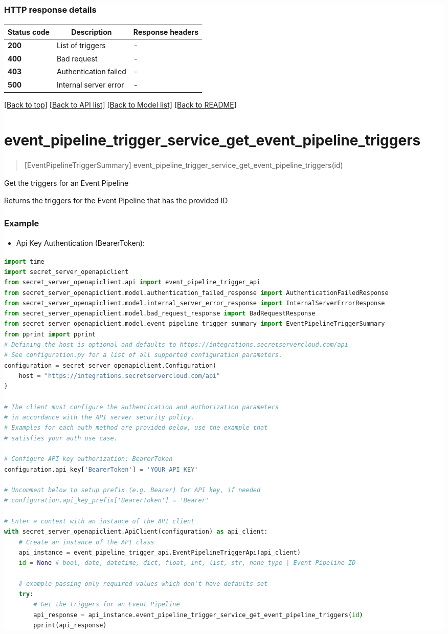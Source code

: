 
### HTTP response details

| Status code | Description | Response headers |
|-------------|-------------|------------------|
**200** | List of triggers |  -  |
**400** | Bad request |  -  |
**403** | Authentication failed |  -  |
**500** | Internal server error |  -  |

[[Back to top]](#) [[Back to API list]](../README.md#documentation-for-api-endpoints) [[Back to Model list]](../README.md#documentation-for-models) [[Back to README]](../README.md)

# **event_pipeline_trigger_service_get_event_pipeline_triggers**
> [EventPipelineTriggerSummary] event_pipeline_trigger_service_get_event_pipeline_triggers(id)

Get the triggers for an Event Pipeline

Returns the triggers for the Event Pipeline that has the provided ID

### Example

* Api Key Authentication (BearerToken):

```python
import time
import secret_server_openapiclient
from secret_server_openapiclient.api import event_pipeline_trigger_api
from secret_server_openapiclient.model.authentication_failed_response import AuthenticationFailedResponse
from secret_server_openapiclient.model.internal_server_error_response import InternalServerErrorResponse
from secret_server_openapiclient.model.bad_request_response import BadRequestResponse
from secret_server_openapiclient.model.event_pipeline_trigger_summary import EventPipelineTriggerSummary
from pprint import pprint
# Defining the host is optional and defaults to https://integrations.secretservercloud.com/api
# See configuration.py for a list of all supported configuration parameters.
configuration = secret_server_openapiclient.Configuration(
    host = "https://integrations.secretservercloud.com/api"
)

# The client must configure the authentication and authorization parameters
# in accordance with the API server security policy.
# Examples for each auth method are provided below, use the example that
# satisfies your auth use case.

# Configure API key authorization: BearerToken
configuration.api_key['BearerToken'] = 'YOUR_API_KEY'

# Uncomment below to setup prefix (e.g. Bearer) for API key, if needed
# configuration.api_key_prefix['BearerToken'] = 'Bearer'

# Enter a context with an instance of the API client
with secret_server_openapiclient.ApiClient(configuration) as api_client:
    # Create an instance of the API class
    api_instance = event_pipeline_trigger_api.EventPipelineTriggerApi(api_client)
    id = None # bool, date, datetime, dict, float, int, list, str, none_type | Event Pipeline ID

    # example passing only required values which don't have defaults set
    try:
        # Get the triggers for an Event Pipeline
        api_response = api_instance.event_pipeline_trigger_service_get_event_pipeline_triggers(id)
        pprint(api_response)
```
